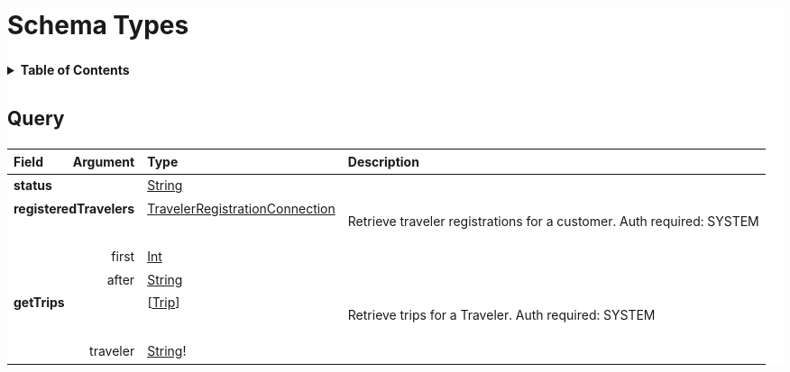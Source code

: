

# Schema Types

<details><summary><strong>Table of Contents</strong></summary></details>

## Query
<table>
<thead>
<tr>
<th align="left">Field</th>
<th align="right">Argument</th>
<th align="left">Type</th>
<th align="left">Description</th>
</tr>
</thead>
<tbody>
<tr>
<td colspan="2" valign="top"><strong>status</strong></td>
<td valign="top"><a href="#string">String</a></td>
<td></td>
</tr>
<tr>
<td colspan="2" valign="top"><strong>registeredTravelers</strong></td>
<td valign="top"><a href="#travelerregistrationconnection">TravelerRegistrationConnection</a></td>
<td>

Retrieve traveler registrations for a customer.
Auth required: SYSTEM

</td>
</tr>
<tr>
<td colspan="2" align="right" valign="top">first</td>
<td valign="top"><a href="#int">Int</a></td>
<td></td>
</tr>
<tr>
<td colspan="2" align="right" valign="top">after</td>
<td valign="top"><a href="#string">String</a></td>
<td></td>
</tr>
<tr>
<td colspan="2" valign="top"><strong>getTrips</strong></td>
<td valign="top">[<a href="#trip">Trip</a>]</td>
<td>

Retrieve trips for a Traveler.
Auth required: SYSTEM

</td>
</tr>
<tr>
<td colspan="2" align="right" valign="top">traveler</td>
<td valign="top"><a href="#string">String</a>!</td>
<td>
